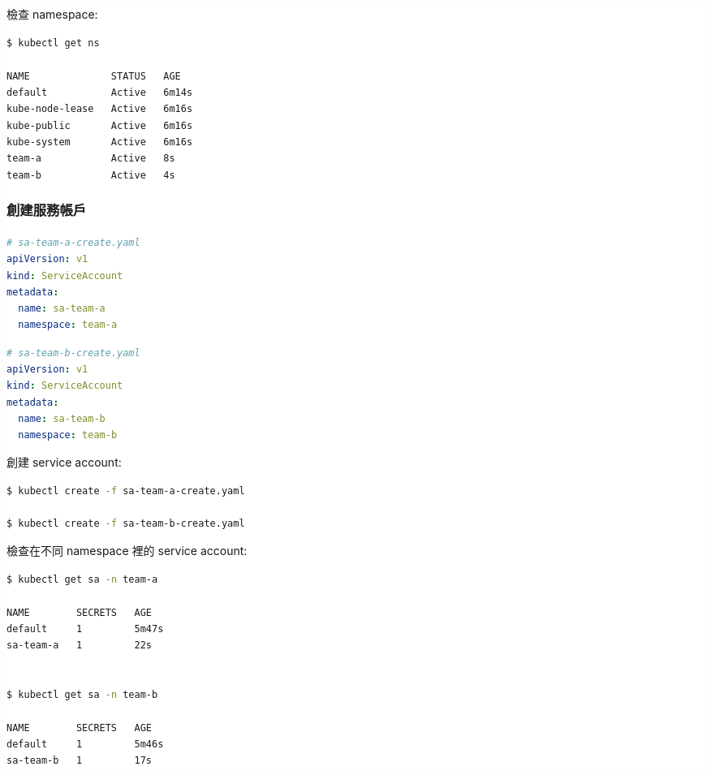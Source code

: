 檢查 namespace:

```bash hl_lines="8 9"
$ kubectl get ns

NAME              STATUS   AGE
default           Active   6m14s
kube-node-lease   Active   6m16s
kube-public       Active   6m16s
kube-system       Active   6m16s
team-a            Active   8s
team-b            Active   4s
```

### 創建服務帳戶

```yaml title="sa-team-a-create.yaml"
# sa-team-a-create.yaml
apiVersion: v1
kind: ServiceAccount
metadata:
  name: sa-team-a
  namespace: team-a
```

```yaml title="sa-team-b-create.yaml"
# sa-team-b-create.yaml
apiVersion: v1
kind: ServiceAccount
metadata:
  name: sa-team-b
  namespace: team-b
```

創建 service account:

```bash
$ kubectl create -f sa-team-a-create.yaml

$ kubectl create -f sa-team-b-create.yaml
```

檢查在不同 namespace 裡的 service account:

```bash
$ kubectl get sa -n team-a

NAME        SECRETS   AGE
default     1         5m47s
sa-team-a   1         22s


$ kubectl get sa -n team-b

NAME        SECRETS   AGE
default     1         5m46s
sa-team-b   1         17s
```
